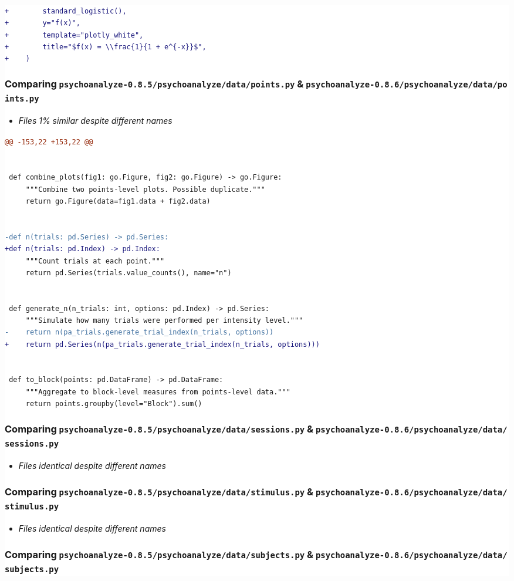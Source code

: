 ```diff
+        standard_logistic(),
+        y="f(x)",
+        template="plotly_white",
+        title="$f(x) = \\frac{1}{1 + e^{-x}}$",
+    )
```

### Comparing `psychoanalyze-0.8.5/psychoanalyze/data/points.py` & `psychoanalyze-0.8.6/psychoanalyze/data/points.py`

 * *Files 1% similar despite different names*

```diff
@@ -153,22 +153,22 @@
 
 
 def combine_plots(fig1: go.Figure, fig2: go.Figure) -> go.Figure:
     """Combine two points-level plots. Possible duplicate."""
     return go.Figure(data=fig1.data + fig2.data)
 
 
-def n(trials: pd.Series) -> pd.Series:
+def n(trials: pd.Index) -> pd.Index:
     """Count trials at each point."""
     return pd.Series(trials.value_counts(), name="n")
 
 
 def generate_n(n_trials: int, options: pd.Index) -> pd.Series:
     """Simulate how many trials were performed per intensity level."""
-    return n(pa_trials.generate_trial_index(n_trials, options))
+    return pd.Series(n(pa_trials.generate_trial_index(n_trials, options)))
 
 
 def to_block(points: pd.DataFrame) -> pd.DataFrame:
     """Aggregate to block-level measures from points-level data."""
     return points.groupby(level="Block").sum()
```

### Comparing `psychoanalyze-0.8.5/psychoanalyze/data/sessions.py` & `psychoanalyze-0.8.6/psychoanalyze/data/sessions.py`

 * *Files identical despite different names*

### Comparing `psychoanalyze-0.8.5/psychoanalyze/data/stimulus.py` & `psychoanalyze-0.8.6/psychoanalyze/data/stimulus.py`

 * *Files identical despite different names*

### Comparing `psychoanalyze-0.8.5/psychoanalyze/data/subjects.py` & `psychoanalyze-0.8.6/psychoanalyze/data/subjects.py`
